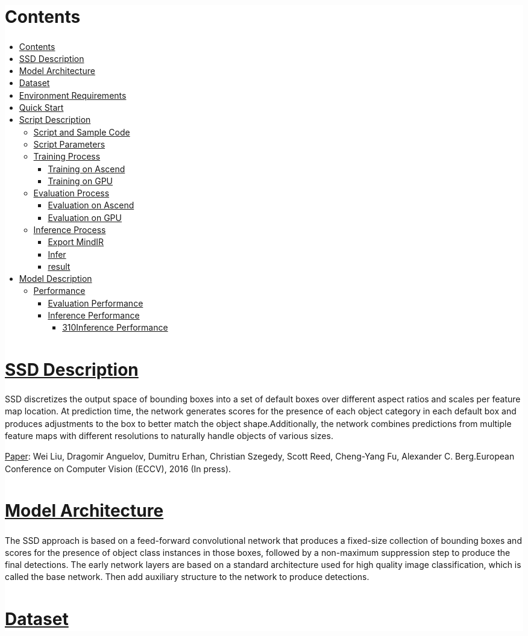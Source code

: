# Contents

- [Contents](#contents)
- [SSD Description](#ssd-description)
- [Model Architecture](#model-architecture)
- [Dataset](#dataset)
- [Environment Requirements](#environment-requirements)
- [Quick Start](#quick-start)
- [Script Description](#script-description)
    - [Script and Sample Code](#script-and-sample-code)
    - [Script Parameters](#script-parameters)
    - [Training Process](#training-process)
        - [Training on Ascend](#training-on-ascend)
        - [Training on GPU](#training-on-gpu)
    - [Evaluation Process](#evaluation-process)
        - [Evaluation on Ascend](#evaluation-on-ascend)
        - [Evaluation on GPU](#evaluation-on-gpu)
    - [Inference Process](#inference-process)
        - [Export MindIR](#export-mindir)
        - [Infer](#infer)
        - [result](#result)
- [Model Description](#model-description)
    - [Performance](#performance)
        - [Evaluation Performance](#evaluation-performance)
        - [Inference Performance](#inference-performance)
            - [310Inference Performance](#310inference-performance)

# [SSD Description](#contents)

SSD discretizes the output space of bounding boxes into a set of default boxes over different aspect ratios and scales per feature map location. At prediction time, the network generates scores for the presence of each object category in each default box and produces adjustments to the box to better match the object shape.Additionally, the network combines predictions from multiple feature maps with different resolutions to naturally handle objects of various sizes.

[Paper](https://arxiv.org/abs/1512.02325):   Wei Liu, Dragomir Anguelov, Dumitru Erhan, Christian Szegedy, Scott Reed, Cheng-Yang Fu, Alexander C. Berg.European Conference on Computer Vision (ECCV), 2016 (In press).

# [Model Architecture](#contents)

The SSD approach is based on a feed-forward convolutional network that produces a fixed-size collection of bounding boxes and scores for the presence of object class instances in those boxes, followed by a non-maximum suppression step to produce the final detections. The early network layers are based on a standard architecture used for high quality image classification, which is called the base network. Then add auxiliary structure to the network to produce detections.

# [Dataset](#contents)
